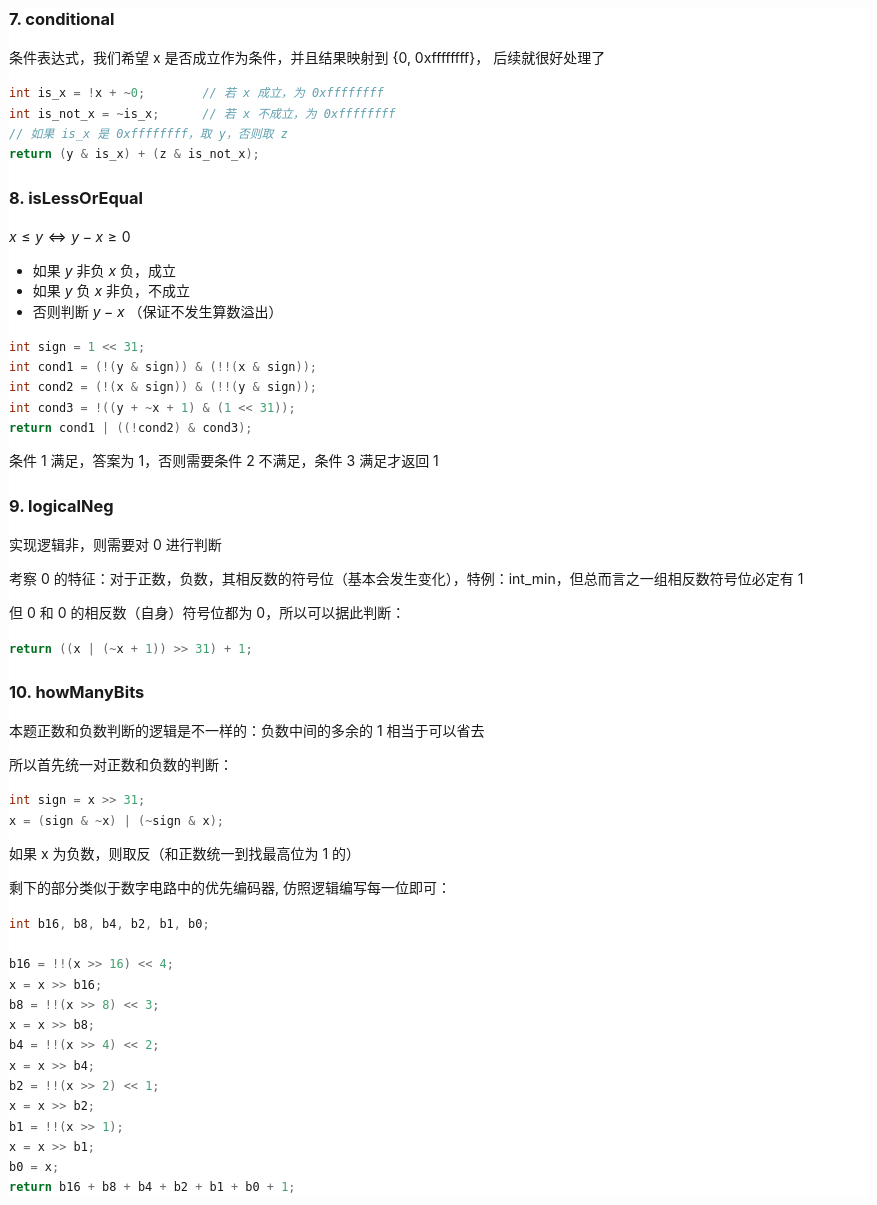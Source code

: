### 7. conditional

条件表达式，我们希望 x 是否成立作为条件，并且结果映射到 {0, 0xffffffff}， 后续就很好处理了

```cpp
int is_x = !x + ~0;        // 若 x 成立，为 0xffffffff
int is_not_x = ~is_x;      // 若 x 不成立，为 0xffffffff
// 如果 is_x 是 0xffffffff，取 y，否则取 z
return (y & is_x) + (z & is_not_x);
```

### 8. isLessOrEqual

$x \le y \iff y - x \ge 0$

- 如果 $y$ 非负 $x$ 负，成立
- 如果 $y$ 负 $x$ 非负，不成立
- 否则判断 $y-x$ （保证不发生算数溢出）

```cpp
int sign = 1 << 31;
int cond1 = (!(y & sign)) & (!!(x & sign));
int cond2 = (!(x & sign)) & (!!(y & sign));
int cond3 = !((y + ~x + 1) & (1 << 31));
return cond1 | ((!cond2) & cond3);
```

条件 1 满足，答案为 1，否则需要条件 2 不满足，条件 3 满足才返回 1

### 9. logicalNeg

实现逻辑非，则需要对 0 进行判断

考察 0 的特征：对于正数，负数，其相反数的符号位（基本会发生变化），特例：int_min，但总而言之一组相反数符号位必定有 1

但 0 和 0 的相反数（自身）符号位都为 0，所以可以据此判断：

```cpp
return ((x | (~x + 1)) >> 31) + 1;
```

### 10. howManyBits

本题正数和负数判断的逻辑是不一样的：负数中间的多余的 1 相当于可以省去

所以首先统一对正数和负数的判断：

```cpp
int sign = x >> 31;
x = (sign & ~x) | (~sign & x);
```

如果 x 为负数，则取反（和正数统一到找最高位为 1 的）

剩下的部分类似于数字电路中的优先编码器, 仿照逻辑编写每一位即可：

```cpp
int b16, b8, b4, b2, b1, b0;

b16 = !!(x >> 16) << 4;
x = x >> b16;
b8 = !!(x >> 8) << 3;
x = x >> b8;
b4 = !!(x >> 4) << 2;
x = x >> b4;
b2 = !!(x >> 2) << 1;
x = x >> b2;
b1 = !!(x >> 1);
x = x >> b1;
b0 = x;
return b16 + b8 + b4 + b2 + b1 + b0 + 1;
```